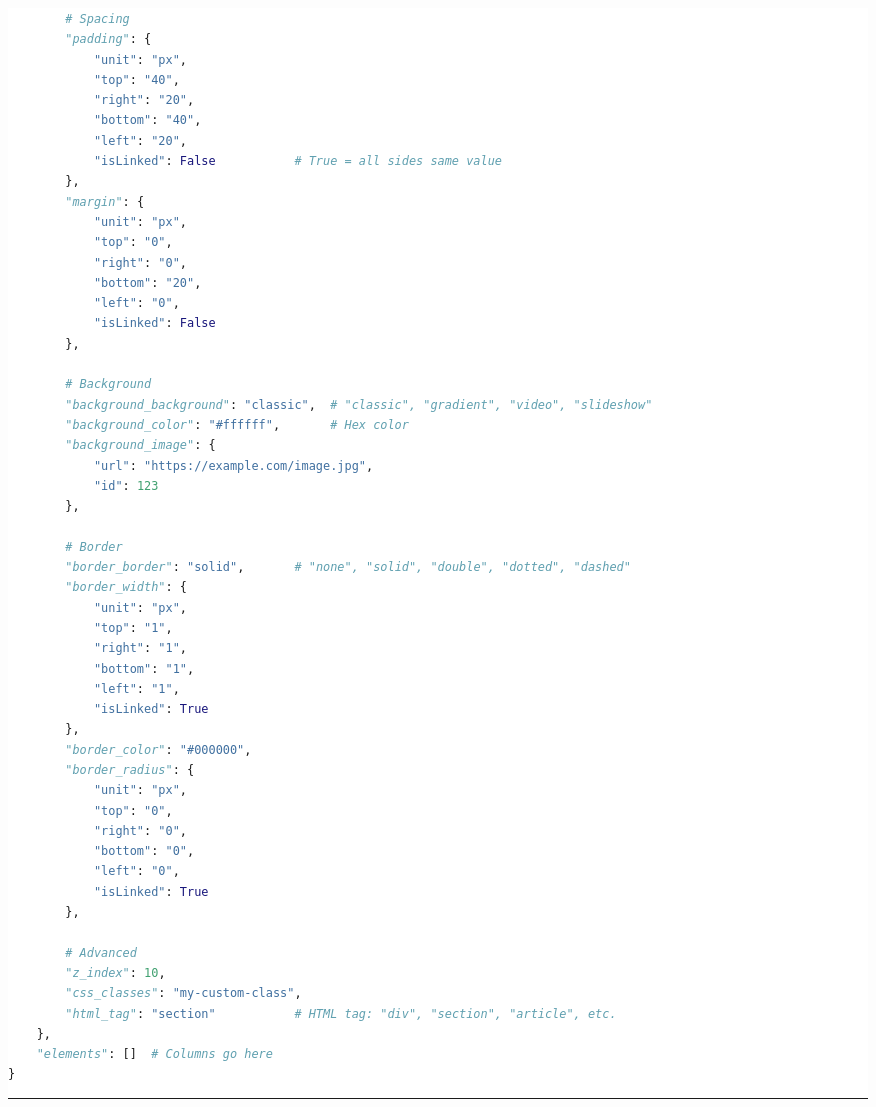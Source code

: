 ```python
        # Spacing
        "padding": {
            "unit": "px",
            "top": "40",
            "right": "20",
            "bottom": "40",
            "left": "20",
            "isLinked": False           # True = all sides same value
        },
        "margin": {
            "unit": "px",
            "top": "0",
            "right": "0",
            "bottom": "20",
            "left": "0",
            "isLinked": False
        },

        # Background
        "background_background": "classic",  # "classic", "gradient", "video", "slideshow"
        "background_color": "#ffffff",       # Hex color
        "background_image": {
            "url": "https://example.com/image.jpg",
            "id": 123
        },

        # Border
        "border_border": "solid",       # "none", "solid", "double", "dotted", "dashed"
        "border_width": {
            "unit": "px",
            "top": "1",
            "right": "1",
            "bottom": "1",
            "left": "1",
            "isLinked": True
        },
        "border_color": "#000000",
        "border_radius": {
            "unit": "px",
            "top": "0",
            "right": "0",
            "bottom": "0",
            "left": "0",
            "isLinked": True
        },

        # Advanced
        "z_index": 10,
        "css_classes": "my-custom-class",
        "html_tag": "section"           # HTML tag: "div", "section", "article", etc.
    },
    "elements": []  # Columns go here
}
```

---